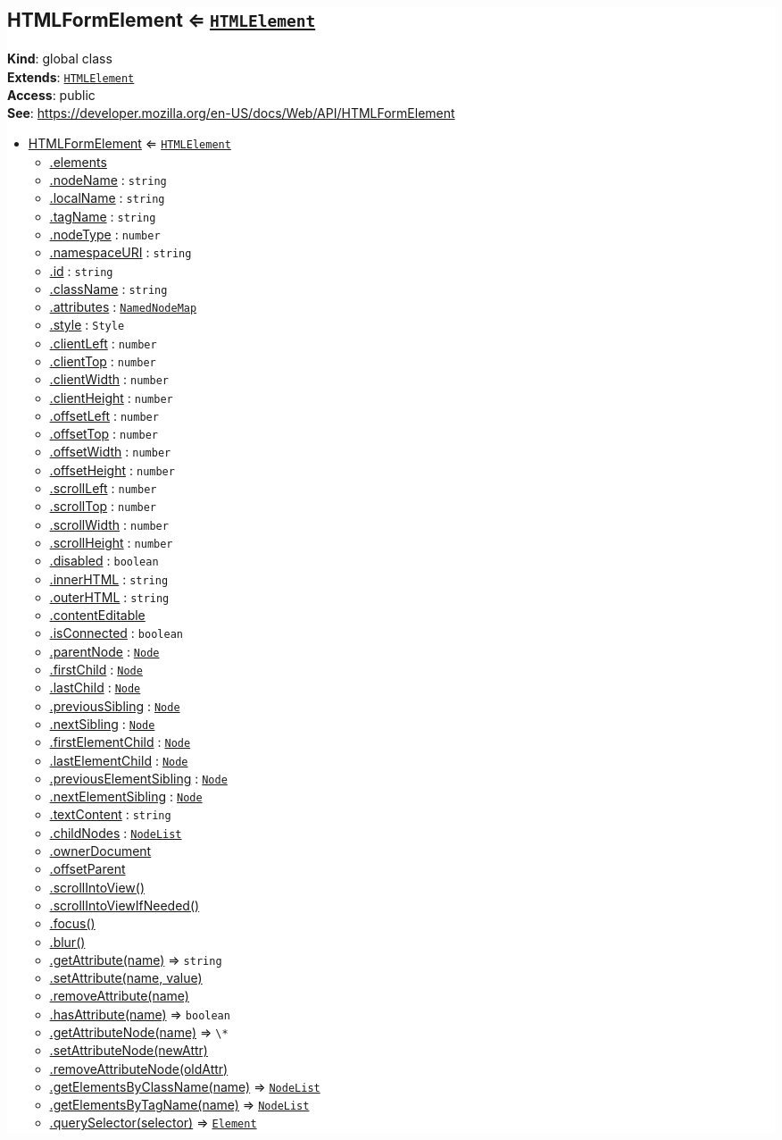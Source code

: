 
<a name="htmlformelement" id="htmlformelement"></a>

## HTMLFormElement ⇐ [`HTMLElement`](#htmlelement)
**Kind**: global class  
**Extends**: [`HTMLElement`](#htmlelement)  
**Access**: public  
**See**: https://developer.mozilla.org/en-US/docs/Web/API/HTMLFormElement  

* [HTMLFormElement](#htmlformelement) ⇐ [`HTMLElement`](#htmlelement)
    * [.elements](#htmlformelement-elements)
    * [.nodeName](#element-nodename) : `string`
    * [.localName](#element-localname) : `string`
    * [.tagName](#element-tagname) : `string`
    * [.nodeType](#element-nodetype) : `number`
    * [.namespaceURI](#element-namespaceuri) : `string`
    * [.id](#element-id) : `string`
    * [.className](#element-classname) : `string`
    * [.attributes](#element-attributes) : [`NamedNodeMap`](#namednodemap)
    * [.style](#element-style) : `Style`
    * [.clientLeft](#element-clientleft) : `number`
    * [.clientTop](#element-clienttop) : `number`
    * [.clientWidth](#element-clientwidth) : `number`
    * [.clientHeight](#element-clientheight) : `number`
    * [.offsetLeft](#element-offsetleft) : `number`
    * [.offsetTop](#element-offsettop) : `number`
    * [.offsetWidth](#element-offsetwidth) : `number`
    * [.offsetHeight](#element-offsetheight) : `number`
    * [.scrollLeft](#element-scrollleft) : `number`
    * [.scrollTop](#element-scrolltop) : `number`
    * [.scrollWidth](#element-scrollwidth) : `number`
    * [.scrollHeight](#element-scrollheight) : `number`
    * [.disabled](#element-disabled) : `boolean`
    * [.innerHTML](#element-innerhtml) : `string`
    * [.outerHTML](#element-outerhtml) : `string`
    * [.contentEditable](#node-contenteditable)
    * [.isConnected](#node-isconnected) : `boolean`
    * [.parentNode](#node-parentnode) : [`Node`](#node)
    * [.firstChild](#node-firstchild) : [`Node`](#node)
    * [.lastChild](#node-lastchild) : [`Node`](#node)
    * [.previousSibling](#node-previoussibling) : [`Node`](#node)
    * [.nextSibling](#node-nextsibling) : [`Node`](#node)
    * [.firstElementChild](#node-firstelementchild) : [`Node`](#node)
    * [.lastElementChild](#node-lastelementchild) : [`Node`](#node)
    * [.previousElementSibling](#node-previouselementsibling) : [`Node`](#node)
    * [.nextElementSibling](#node-nextelementsibling) : [`Node`](#node)
    * [.textContent](#node-textcontent) : `string`
    * [.childNodes](#node-childnodes) : [`NodeList`](#nodelist)
    * [.ownerDocument](#node-ownerdocument)
    * [.offsetParent](#node-offsetparent)
    * [.scrollIntoView()](#element-scrollintoview)
    * [.scrollIntoViewIfNeeded()](#element-scrollintoviewifneeded)
    * [.focus()](#element-focus)
    * [.blur()](#element-blur)
    * [.getAttribute(name)](#element-getattribute) ⇒ `string`
    * [.setAttribute(name, value)](#element-setattribute)
    * [.removeAttribute(name)](#element-removeattribute)
    * [.hasAttribute(name)](#element-hasattribute) ⇒ `boolean`
    * [.getAttributeNode(name)](#element-getattributenode) ⇒ `\*`
    * [.setAttributeNode(newAttr)](#element-setattributenode)
    * [.removeAttributeNode(oldAttr)](#element-removeattributenode)
    * [.getElementsByClassName(name)](#element-getelementsbyclassname) ⇒ [`NodeList`](#nodelist)
    * [.getElementsByTagName(name)](#element-getelementsbytagname) ⇒ [`NodeList`](#nodelist)
    * [.querySelector(selector)](#element-queryselector) ⇒ [`Element`](#element)